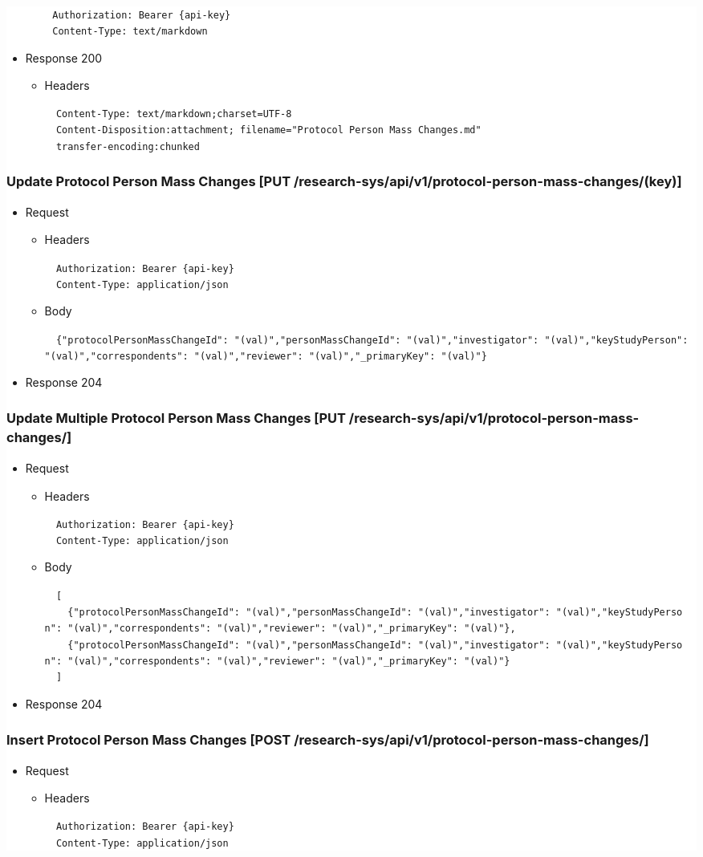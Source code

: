             Authorization: Bearer {api-key}
            Content-Type: text/markdown

+ Response 200
    + Headers

            Content-Type: text/markdown;charset=UTF-8
            Content-Disposition:attachment; filename="Protocol Person Mass Changes.md"
            transfer-encoding:chunked


### Update Protocol Person Mass Changes [PUT /research-sys/api/v1/protocol-person-mass-changes/(key)]

+ Request

    + Headers

            Authorization: Bearer {api-key}   
            Content-Type: application/json

    + Body
    
            {"protocolPersonMassChangeId": "(val)","personMassChangeId": "(val)","investigator": "(val)","keyStudyPerson": "(val)","correspondents": "(val)","reviewer": "(val)","_primaryKey": "(val)"}
			
+ Response 204

### Update Multiple Protocol Person Mass Changes [PUT /research-sys/api/v1/protocol-person-mass-changes/]

+ Request

    + Headers

            Authorization: Bearer {api-key}   
            Content-Type: application/json

    + Body
    
            [
              {"protocolPersonMassChangeId": "(val)","personMassChangeId": "(val)","investigator": "(val)","keyStudyPerson": "(val)","correspondents": "(val)","reviewer": "(val)","_primaryKey": "(val)"},
              {"protocolPersonMassChangeId": "(val)","personMassChangeId": "(val)","investigator": "(val)","keyStudyPerson": "(val)","correspondents": "(val)","reviewer": "(val)","_primaryKey": "(val)"}
            ]
			
+ Response 204

### Insert Protocol Person Mass Changes [POST /research-sys/api/v1/protocol-person-mass-changes/]

+ Request

    + Headers

            Authorization: Bearer {api-key}   
            Content-Type: application/json
